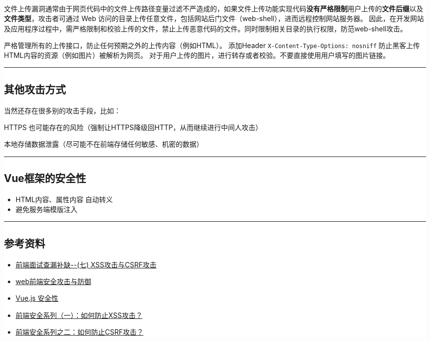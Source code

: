 文件上传漏洞通常由于网页代码中的文件上传路径变量过滤不严造成的，如果文件上传功能实现代码**没有严格限制**用户上传的**文件后缀**以及**文件类型**，攻击者可通过 Web 访问的目录上传任意文件，包括网站后门文件（web-shell），进而远程控制网站服务器。
因此，在开发网站及应用程序过程中，需严格限制和校验上传的文件，禁止上传恶意代码的文件。同时限制相关目录的执行权限，防范web-shell攻击。

严格管理所有的上传接口，防止任何预期之外的上传内容（例如HTML）。
添加Header `X-Content-Type-Options: nosniff` 防止黑客上传HTML内容的资源（例如图片）被解析为网页。
对于用户上传的图片，进行转存或者校验。不要直接使用用户填写的图片链接。

---

## 其他攻击方式

当然还存在很多别的攻击手段，比如：

HTTPS 也可能存在的风险（强制让HTTPS降级回HTTP，从而继续进行中间人攻击）

本地存储数据泄露（尽可能不在前端存储任何敏感、机密的数据）

---

##  Vue框架的安全性

+ HTML内容、属性内容 自动转义
+ 避免服务端模版注入

---

##  参考资料

+ [前端面试查漏补缺--(七) XSS攻击与CSRF攻击](https://juejin.im/post/6844903781704925191)

+ [web前端安全攻击与防御](https://juejin.im/post/6844904089201934350)

+ [Vue.js 安全性](https://vuejs.org/v2/guide/security.html)

+ [前端安全系列（一）：如何防止XSS攻击？](https://juejin.im/post/6844903685122703367)

+ [前端安全系列之二：如何防止CSRF攻击？](https://juejin.im/post/6844903689702866952)

  

